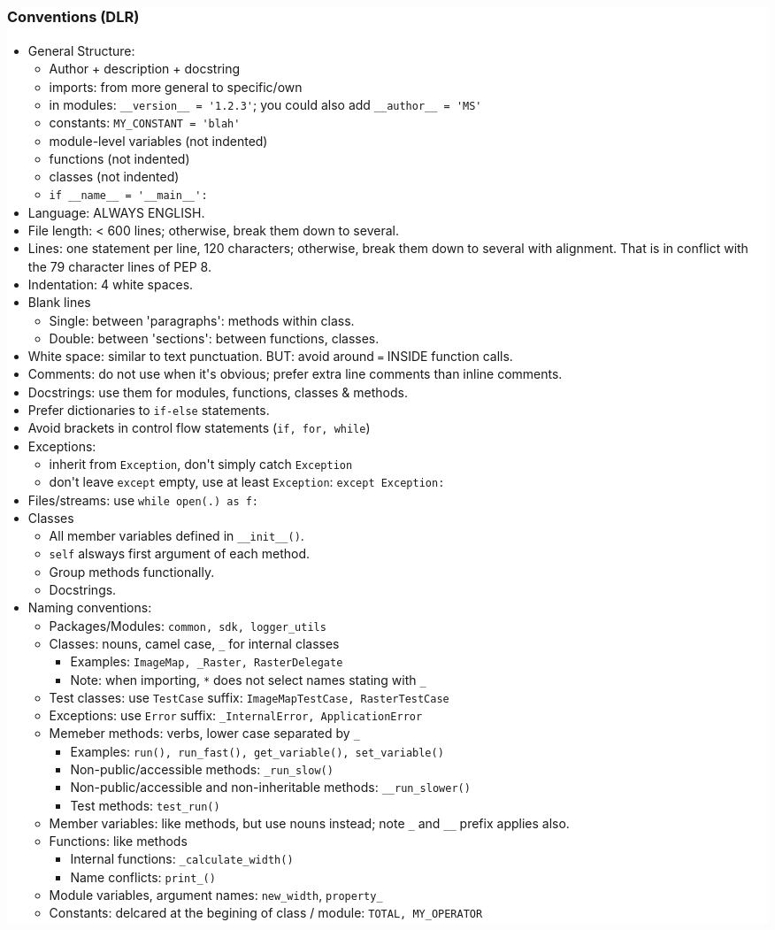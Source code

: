 ### Conventions (DLR)

- General Structure:
    - Author + description + docstring
    - imports: from more general to specific/own
    - in modules: `__version__ = '1.2.3'`; you could also add `__author__ = 'MS'`
    - constants: `MY_CONSTANT = 'blah'`
    - module-level variables (not indented)
    - functions (not indented)
    - classes (not indented)
    - `if __name__ = '__main__':`
- Language: ALWAYS ENGLISH.
- File length: < 600 lines; otherwise, break them down to several.
- Lines: one statement per line, 120 characters; otherwise, break them down to several with alignment. That is in conflict with the 79 character lines of PEP 8.
- Indentation: 4 white spaces.
- Blank lines
    - Single: between 'paragraphs': methods within class.
    - Double: between 'sections': between functions, classes.
- White space: similar to text punctuation. BUT: avoid around `=` INSIDE function calls.
- Comments: do not use when it's obvious; prefer extra line comments than inline comments.
- Docstrings: use them for modules, functions, classes & methods.
- Prefer dictionaries to `if-else` statements.
- Avoid brackets in control flow statements (`if, for, while`)
- Exceptions:
    - inherit from `Exception`, don't simply catch `Exception`
    - don't leave `except` empty, use at least `Exception`:
        `except Exception:`
- Files/streams: use `while open(.) as f:` 
- Classes
    - All member variables defined in `__init__()`.
    - `self` alsways first argument of each method.
    - Group methods functionally.
    - Docstrings.
- Naming conventions:
    - Packages/Modules: `common, sdk, logger_utils`
    - Classes: nouns, camel case, `_` for internal classes
    	- Examples: `ImageMap, _Raster, RasterDelegate`
        - Note: when importing, `*` does not select names stating with `_`
    - Test classes: use `TestCase` suffix: `ImageMapTestCase, RasterTestCase`
    - Exceptions: use `Error` suffix: `_InternalError, ApplicationError`
    - Memeber methods: verbs, lower case separated by `_`
        - Examples: `run(), run_fast(), get_variable(), set_variable()`
        - Non-public/accessible methods: `_run_slow()`
        - Non-public/accessible and non-inheritable methods: `__run_slower()`
        - Test methods: `test_run()`
    - Member variables: like methods, but use nouns instead; note `_` and `__` prefix applies also.
    - Functions: like methods
        - Internal functions: `_calculate_width()`
        - Name conflicts: `print_()`
    - Module variables, argument names: `new_width`, `property_`
    - Constants: delcared at the begining of class / module: `TOTAL, MY_OPERATOR`
